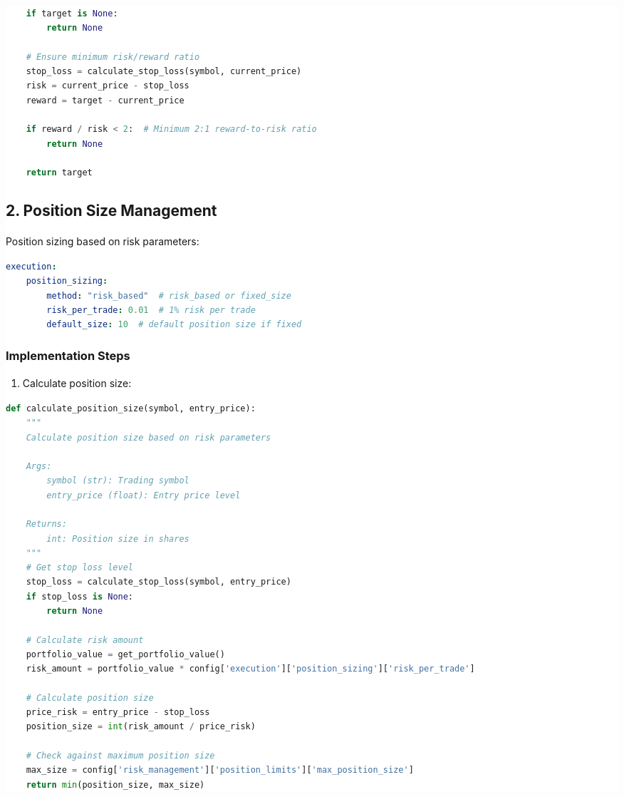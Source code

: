 ```python
    if target is None:
        return None
        
    # Ensure minimum risk/reward ratio
    stop_loss = calculate_stop_loss(symbol, current_price)
    risk = current_price - stop_loss
    reward = target - current_price
    
    if reward / risk < 2:  # Minimum 2:1 reward-to-risk ratio
        return None
        
    return target
```

## 2. Position Size Management

Position sizing based on risk parameters:

```yaml
execution:
    position_sizing:
        method: "risk_based"  # risk_based or fixed_size
        risk_per_trade: 0.01  # 1% risk per trade
        default_size: 10  # default position size if fixed
```

### Implementation Steps

1. Calculate position size:

```python
def calculate_position_size(symbol, entry_price):
    """
    Calculate position size based on risk parameters
    
    Args:
        symbol (str): Trading symbol
        entry_price (float): Entry price level
    
    Returns:
        int: Position size in shares
    """
    # Get stop loss level
    stop_loss = calculate_stop_loss(symbol, entry_price)
    if stop_loss is None:
        return None
        
    # Calculate risk amount
    portfolio_value = get_portfolio_value()
    risk_amount = portfolio_value * config['execution']['position_sizing']['risk_per_trade']
    
    # Calculate position size
    price_risk = entry_price - stop_loss
    position_size = int(risk_amount / price_risk)
    
    # Check against maximum position size
    max_size = config['risk_management']['position_limits']['max_position_size']
    return min(position_size, max_size)
```
